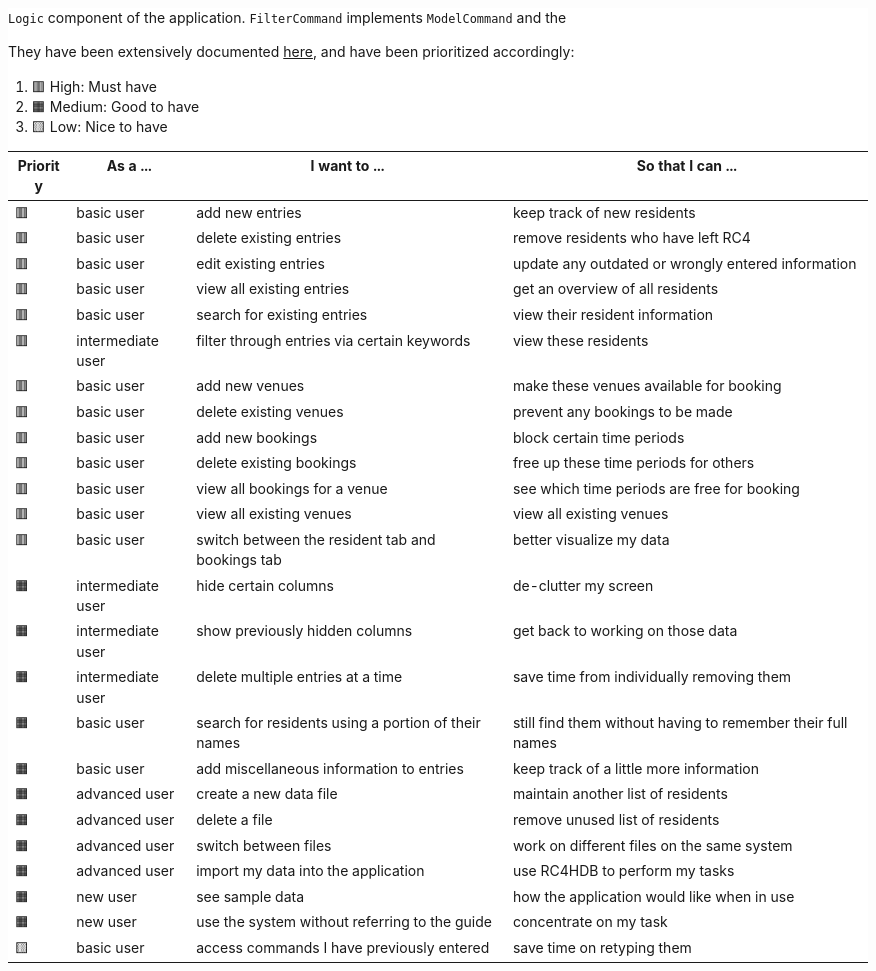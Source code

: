 ```Logic``` component of the application. ```FilterCommand``` implements ```ModelCommand``` and the

They have been extensively documented [here](https://github.com/AY2223S1-CS2103T-W12-3/tp/issues?q=is%3Aissue+label%3Atype.Story), and have been prioritized accordingly:
1. 🟥 High: Must have
2. 🟧 Medium: Good to have
3. 🟨 Low: Nice to have


| Priority | As a ...          | I want to ...                                       | So that I can ...                                           |
|----------|-------------------|-----------------------------------------------------|-------------------------------------------------------------|
| 🟥       | basic user        | add new entries                                     | keep track of new residents                                 |
| 🟥       | basic user        | delete existing entries                             | remove residents who have left RC4                          |
| 🟥       | basic user        | edit existing entries                               | update any outdated or wrongly entered information          |
| 🟥       | basic user        | view all existing entries                           | get an overview of all residents                            |
| 🟥       | basic user        | search for existing entries                         | view their resident information                             |
| 🟥       | intermediate user | filter through entries via certain keywords         | view these residents                                        |
| 🟥       | basic user        | add new venues                                      | make these venues available for booking                     |
| 🟥       | basic user        | delete existing venues                              | prevent any bookings to be made                             |
| 🟥       | basic user        | add new bookings                                    | block certain time periods                                  |
| 🟥       | basic user        | delete existing bookings                            | free up these time periods for others                       |
| 🟥       | basic user        | view all bookings for a venue                       | see which time periods are free for booking                 |
| 🟥       | basic user        | view all existing venues                            | view all existing venues                                    |
| 🟥       | basic user        | switch between the resident tab and bookings tab    | better visualize my data                                    |
| 🟧       | intermediate user | hide certain columns                                | de-clutter my screen                                        |
| 🟧       | intermediate user | show previously hidden columns                      | get back to working on those data                           |
| 🟧       | intermediate user | delete multiple entries at a time                   | save time from individually removing them                   |
| 🟧       | basic user        | search for residents using a portion of their names | still find them without having to remember their full names |
| 🟧       | basic user        | add miscellaneous information to entries            | keep track of a little more information                     |
| 🟧       | advanced user     | create a new data file                              | maintain another list of residents                          |
| 🟧       | advanced user     | delete a file                                       | remove unused list of residents                             |
| 🟧       | advanced user     | switch between files                                | work on different files on the same system                  |
| 🟧       | advanced user     | import my data into the application                 | use RC4HDB to perform my tasks                              |
| 🟧       | new user          | see sample data                                     | how the application would like when in use                  |
| 🟧       | new user          | use the system without referring to the guide       | concentrate on my task                                      |
| 🟨       | basic user        | access commands I have previously entered           | save time on retyping them                                  |

```
